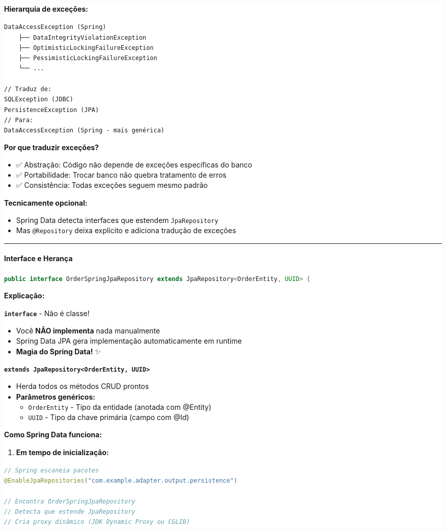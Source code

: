 **Hierarquia de exceções:**
```
DataAccessException (Spring)
    ├── DataIntegrityViolationException
    ├── OptimisticLockingFailureException
    ├── PessimisticLockingFailureException
    └── ...

// Traduz de:
SQLException (JDBC)
PersistenceException (JPA)
// Para:
DataAccessException (Spring - mais genérica)
```

**Por que traduzir exceções?**
- ✅ Abstração: Código não depende de exceções específicas do banco
- ✅ Portabilidade: Trocar banco não quebra tratamento de erros
- ✅ Consistência: Todas exceções seguem mesmo padrão

**Tecnicamente opcional:**
- Spring Data detecta interfaces que estendem `JpaRepository`
- Mas `@Repository` deixa explícito e adiciona tradução de exceções

---

#### Interface e Herança

```java
public interface OrderSpringJpaRepository extends JpaRepository<OrderEntity, UUID> {
```

**Explicação:**

**`interface`** - Não é classe!
- Você **NÃO implementa** nada manualmente
- Spring Data JPA gera implementação automaticamente em runtime
- **Magia do Spring Data!** ✨

**`extends JpaRepository<OrderEntity, UUID>`**
- Herda todos os métodos CRUD prontos
- **Parâmetros genéricos:**
  - `OrderEntity` - Tipo da entidade (anotada com @Entity)
  - `UUID` - Tipo da chave primária (campo com @Id)

**Como Spring Data funciona:**

1. **Em tempo de inicialização:**
```java
// Spring escaneia pacotes
@EnableJpaRepositories("com.example.adapter.output.persistence")

// Encontra OrderSpringJpaRepository
// Detecta que estende JpaRepository
// Cria proxy dinâmico (JDK Dynamic Proxy ou CGLIB)
```
